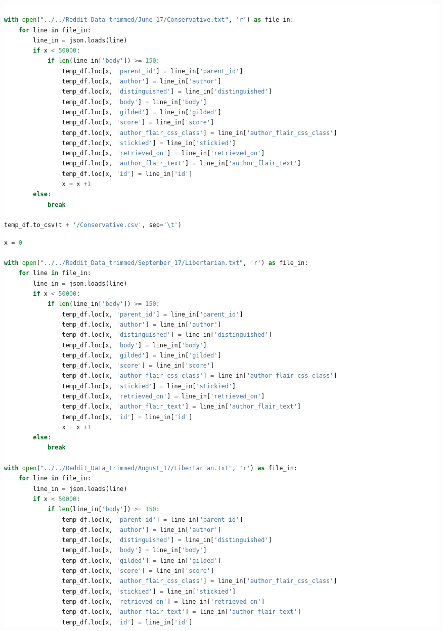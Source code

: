 ```python
        
with open("../../Reddit_Data_trimmed/June_17/Conservative.txt", 'r') as file_in:
    for line in file_in:
        line_in = json.loads(line)
        if x < 50000:
            if len(line_in['body']) >= 150:
                temp_df.loc[x, 'parent_id'] = line_in['parent_id']
                temp_df.loc[x, 'author'] = line_in['author']
                temp_df.loc[x, 'distinguished'] = line_in['distinguished']
                temp_df.loc[x, 'body'] = line_in['body']
                temp_df.loc[x, 'gilded'] = line_in['gilded']
                temp_df.loc[x, 'score'] = line_in['score']
                temp_df.loc[x, 'author_flair_css_class'] = line_in['author_flair_css_class']
                temp_df.loc[x, 'stickied'] = line_in['stickied']
                temp_df.loc[x, 'retrieved_on'] = line_in['retrieved_on']
                temp_df.loc[x, 'author_flair_text'] = line_in['author_flair_text']
                temp_df.loc[x, 'id'] = line_in['id']
                x = x +1
        else:
            break
    
temp_df.to_csv(t + '/Conservative.csv', sep='\t')
```


```python
x = 0

with open("../../Reddit_Data_trimmed/September_17/Libertarian.txt", 'r') as file_in:
    for line in file_in:
        line_in = json.loads(line)
        if x < 50000:
            if len(line_in['body']) >= 150:
                temp_df.loc[x, 'parent_id'] = line_in['parent_id']
                temp_df.loc[x, 'author'] = line_in['author']
                temp_df.loc[x, 'distinguished'] = line_in['distinguished']
                temp_df.loc[x, 'body'] = line_in['body']
                temp_df.loc[x, 'gilded'] = line_in['gilded']
                temp_df.loc[x, 'score'] = line_in['score']
                temp_df.loc[x, 'author_flair_css_class'] = line_in['author_flair_css_class']
                temp_df.loc[x, 'stickied'] = line_in['stickied']
                temp_df.loc[x, 'retrieved_on'] = line_in['retrieved_on']
                temp_df.loc[x, 'author_flair_text'] = line_in['author_flair_text']
                temp_df.loc[x, 'id'] = line_in['id']
                x = x +1
        else:
            break
            
with open("../../Reddit_Data_trimmed/August_17/Libertarian.txt", 'r') as file_in:
    for line in file_in:
        line_in = json.loads(line)
        if x < 50000:
            if len(line_in['body']) >= 150:
                temp_df.loc[x, 'parent_id'] = line_in['parent_id']
                temp_df.loc[x, 'author'] = line_in['author']
                temp_df.loc[x, 'distinguished'] = line_in['distinguished']
                temp_df.loc[x, 'body'] = line_in['body']
                temp_df.loc[x, 'gilded'] = line_in['gilded']
                temp_df.loc[x, 'score'] = line_in['score']
                temp_df.loc[x, 'author_flair_css_class'] = line_in['author_flair_css_class']
                temp_df.loc[x, 'stickied'] = line_in['stickied']
                temp_df.loc[x, 'retrieved_on'] = line_in['retrieved_on']
                temp_df.loc[x, 'author_flair_text'] = line_in['author_flair_text']
                temp_df.loc[x, 'id'] = line_in['id']
```